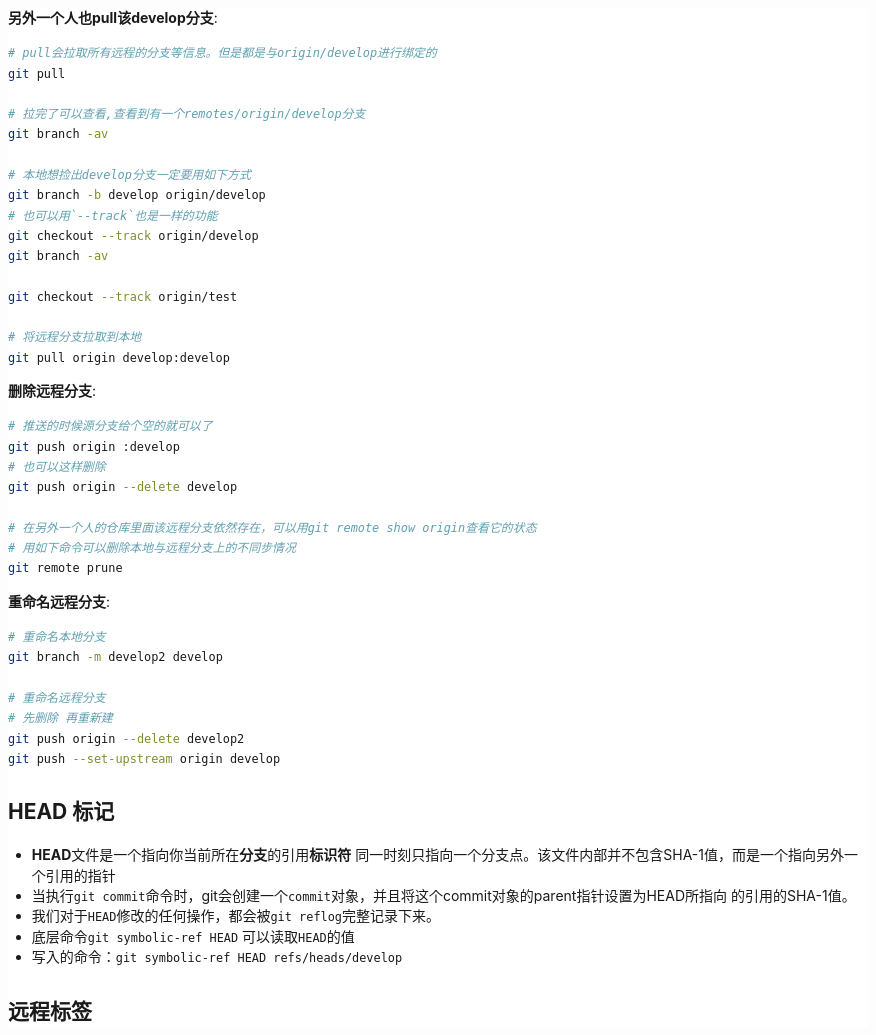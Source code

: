 **另外一个人也pull该develop分支**:
```bash
# pull会拉取所有远程的分支等信息。但是都是与origin/develop进行绑定的
git pull

# 拉完了可以查看,查看到有一个remotes/origin/develop分支
git branch -av

# 本地想捡出develop分支一定要用如下方式
git branch -b develop origin/develop
# 也可以用`--track`也是一样的功能
git checkout --track origin/develop
git branch -av

git checkout --track origin/test

# 将远程分支拉取到本地
git pull origin develop:develop
```

**删除远程分支**:
```bash
# 推送的时候源分支给个空的就可以了
git push origin :develop
# 也可以这样删除
git push origin --delete develop

# 在另外一个人的仓库里面该远程分支依然存在，可以用git remote show origin查看它的状态
# 用如下命令可以删除本地与远程分支上的不同步情况
git remote prune
```
**重命名远程分支**:
```bash
# 重命名本地分支
git branch -m develop2 develop

# 重命名远程分支
# 先删除 再重新建
git push origin --delete develop2
git push --set-upstream origin develop
```

## HEAD 标记

- **HEAD**文件是一个指向你当前所在**分支**的引用**标识符** 同一时刻只指向一个分支点。该文件内部并不包含SHA-1值，而是一个指向另外一个引用的指针
- 当执行`git commit`命令时，git会创建一个`commit`对象，并且将这个commit对象的parent指针设置为HEAD所指向 
的引用的SHA-1值。
- 我们对于`HEAD`修改的任何操作，都会被`git reflog`完整记录下来。
- 底层命令`git symbolic-ref HEAD` 可以读取`HEAD`的值
- 写入的命令：`git symbolic-ref HEAD refs/heads/develop`


## 远程标签
